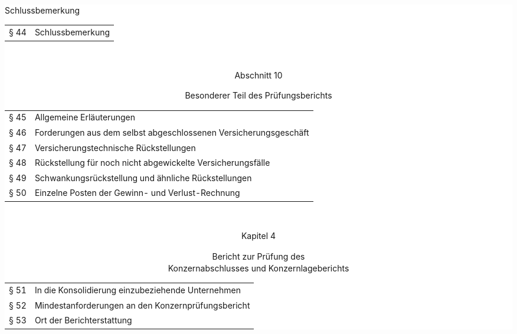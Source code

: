 Schlussbemerkung

</div>

|      |                  |
| :--- | :--------------- |
| § 44 | Schlussbemerkung |

<div class="jurAbsatz">

 

</div>

<div class="S0" style="text-align:center;">

Abschnitt 10

</div>

<div class="S0" style="text-align:center;">

Besonderer Teil des Prüfungsberichts

</div>

|      |                                                                  |
| :--- | :--------------------------------------------------------------- |
| § 45 | Allgemeine Erläuterungen                                         |
| § 46 | Forderungen aus dem selbst abgeschlossenen Versicherungsgeschäft |
| § 47 | Versicherungstechnische Rückstellungen                           |
| § 48 | Rückstellung für noch nicht abgewickelte Versicherungsfälle      |
| § 49 | Schwankungsrückstellung und ähnliche Rückstellungen              |
| § 50 | Einzelne Posten der Gewinn- und Verlust-Rechnung                 |

<div class="jurAbsatz">

 

</div>

<div class="S1" style="text-align:center;">

Kapitel 4

</div>

<div class="S1" style="text-align:center;">

Bericht zur Prüfung des  
Konzernabschlusses und Konzernlageberichts

</div>

|      |                                                    |
| :--- | :------------------------------------------------- |
| § 51 | In die Konsolidierung einzubeziehende Unternehmen  |
| § 52 | Mindestanforderungen an den Konzernprüfungsbericht |
| § 53 | Ort der Berichterstattung                          |
